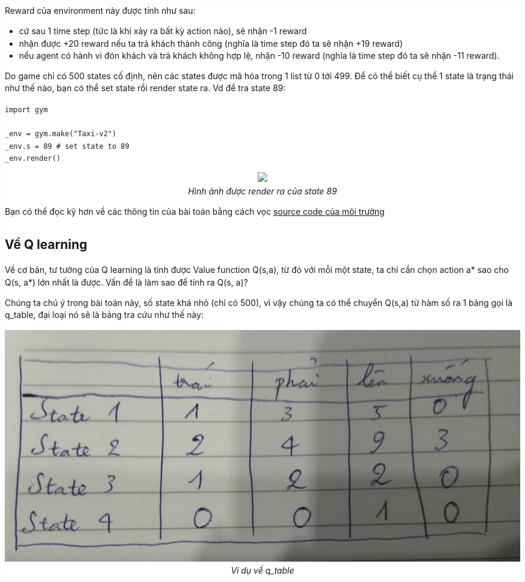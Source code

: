 Reward của environment này được tính như sau:

+ cứ sau 1 time step (tức là khi xảy ra bất kỳ action nào), sẽ nhận -1 reward
+ nhận được +20 reward nếu ta trả khách thành công (nghĩa là time step đó ta sẽ nhận +19 reward)
+ nếu agent có hành vi đón khách và trả khách không hợp lệ, nhận -10 reward (nghĩa là time step đó ta sẽ nhận -11 reward).

Do game chỉ có 500 states cố định, nên các states được mã hóa trong 1 list từ 0 tới 499. Để có thể biết cụ thể 1 state là trạng thái như thế nào, bạn có thể set state rồi render state ra. Vd để tra state 89:

```
import gym

_env = gym.make("Taxi-v2")
_env.s = 89 # set state to 89
_env.render()
```

<p align="center">
  <img src="..../assets/img/rl/taxi-v2_state_89.jpg"><br>
  <i>Hình ảnh được render ra của state 89</i>
</p>

Bạn có thể đọc kỹ hơn về các thông tin của bài toán bằng cách vọc [source code của môi trường](https://github.com/openai/gym/blob/master/gym/envs/toy_text/taxi.py)


## Về Q learning

Về cơ bản, tư tưởng của Q learning là tính được Value function Q(s,a), từ đó với mỗi một state, ta chỉ cần chọn action a* sao cho Q(s, a*) lớn nhất là được. Vấn đề là làm sao để tính ra Q(s, a)?

Chúng ta chú ý trong bài toán này, số state khá nhỏ (chỉ có 500), vì vậy chúng ta có thể chuyển Q(s,a) từ hàm số ra 1 bảng gọi là q_table, đại loại nó sẽ là bảng tra cứu như thế này:

<p align="center">
  <img src="../assets/img/rl/q_table.jpg"><br>
  <i>Ví dụ về q_table</i>
</p>
